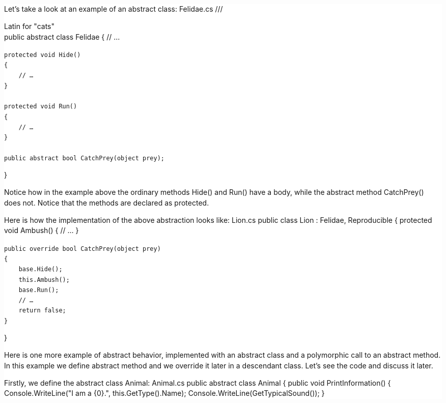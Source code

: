 Let’s take a look at an example of an abstract class:
Felidae.cs
/// <summary>Latin for "cats"</summary>
public abstract class Felidae
{
	// …

	protected void Hide()
	{
		// …
	}

	protected void Run()
	{
		// …
	}

	public abstract bool CatchPrey(object prey);
}

Notice how in the example above the ordinary methods Hide() and Run() have a body, while the abstract method CatchPrey() does not. Notice that the methods are declared as protected.
	
Here is how the implementation of the above abstraction looks like:
Lion.cs
public class Lion : Felidae, Reproducible<Lion>
{
	protected void Ambush()
	{
		// …
	}

	public override bool CatchPrey(object prey)
	{
		base.Hide();
		this.Ambush();
		base.Run();
		// …
		return false;
	}
}
	
Here is one more example of abstract behavior, implemented with an abstract class and a polymorphic call to an abstract method. In this example we define abstract method and we override it later in a descendant class. Let’s see the code and discuss it later.

Firstly, we define the abstract class Animal:
Animal.cs
public abstract class Animal
{
	public void PrintInformation()
	{
		Console.WriteLine("I am a {0}.", this.GetType().Name);
		Console.WriteLine(GetTypicalSound());
	}
